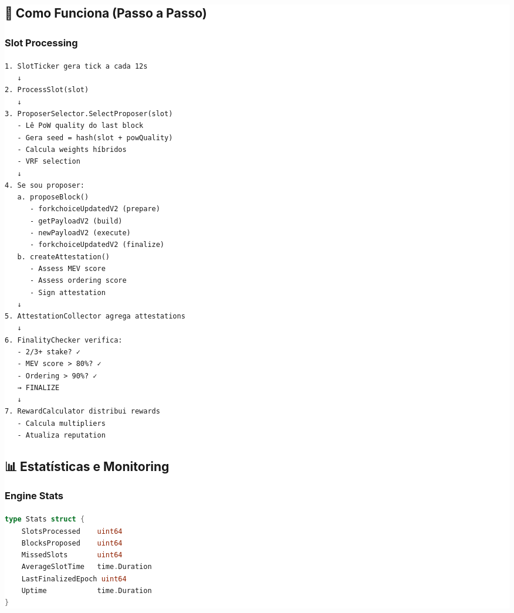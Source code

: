 ## 🚀 Como Funciona (Passo a Passo)

### Slot Processing

```
1. SlotTicker gera tick a cada 12s
   ↓
2. ProcessSlot(slot)
   ↓
3. ProposerSelector.SelectProposer(slot)
   - Lê PoW quality do last block
   - Gera seed = hash(slot + powQuality)
   - Calcula weights híbridos
   - VRF selection
   ↓
4. Se sou proposer:
   a. proposeBlock()
      - forkchoiceUpdatedV2 (prepare)
      - getPayloadV2 (build)
      - newPayloadV2 (execute)
      - forkchoiceUpdatedV2 (finalize)
   b. createAttestation()
      - Assess MEV score
      - Assess ordering score
      - Sign attestation
   ↓
5. AttestationCollector agrega attestations
   ↓
6. FinalityChecker verifica:
   - 2/3+ stake? ✓
   - MEV score > 80%? ✓
   - Ordering > 90%? ✓
   → FINALIZE
   ↓
7. RewardCalculator distribui rewards
   - Calcula multipliers
   - Atualiza reputation
```

## 📊 Estatísticas e Monitoring

### Engine Stats
```go
type Stats struct {
    SlotsProcessed    uint64
    BlocksProposed    uint64
    MissedSlots       uint64
    AverageSlotTime   time.Duration
    LastFinalizedEpoch uint64
    Uptime            time.Duration
}
```
